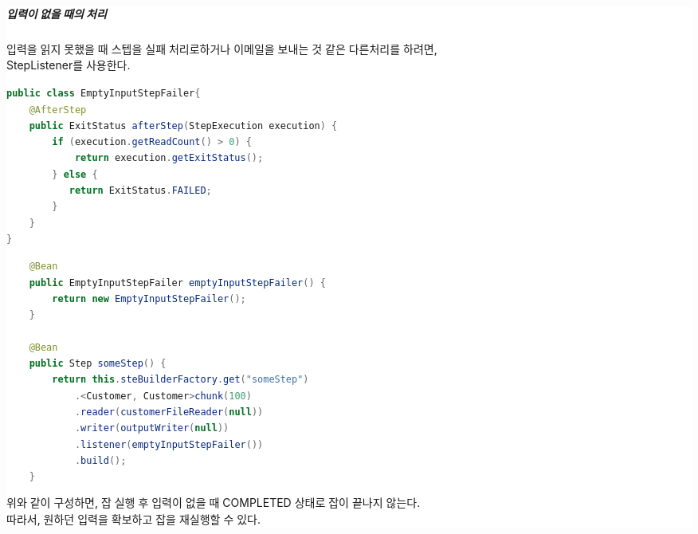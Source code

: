 
##### 입력이 없을 때의 처리

입력을 읽지 못했을 때 스텝을 실패 처리로하거나 이메일을 보내는 것 같은 다른처리를 하려면,   
StepListener를 사용한다.

```java
public class EmptyInputStepFailer{
    @AfterStep
    public ExitStatus afterStep(StepExecution execution) {
        if (execution.getReadCount() > 0) {
            return execution.getExitStatus();
        } else {
           return ExitStatus.FAILED;
        }
    }
}
```

```java
    @Bean
    public EmptyInputStepFailer emptyInputStepFailer() {
        return new EmptyInputStepFailer();
    }

    @Bean
    public Step someStep() {
        return this.steBuilderFactory.get("someStep")
            .<Customer, Customer>chunk(100)
            .reader(customerFileReader(null))
            .writer(outputWriter(null))
            .listener(emptyInputStepFailer())
            .build();
    }
```

위와 같이 구성하면, 잡 실행 후 입력이 없을 때 COMPLETED 상태로 잡이 끝나지 않는다.   
따라서, 원하던 입력을 확보하고 잡을 재실행할 수 있다.

